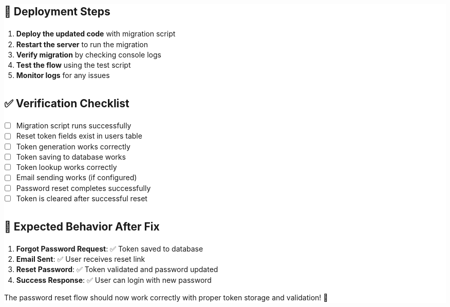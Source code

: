 ## 🚀 Deployment Steps

1. **Deploy the updated code** with migration script
2. **Restart the server** to run the migration
3. **Verify migration** by checking console logs
4. **Test the flow** using the test script
5. **Monitor logs** for any issues

## ✅ Verification Checklist

- [ ] Migration script runs successfully
- [ ] Reset token fields exist in users table
- [ ] Token generation works correctly
- [ ] Token saving to database works
- [ ] Token lookup works correctly
- [ ] Email sending works (if configured)
- [ ] Password reset completes successfully
- [ ] Token is cleared after successful reset

## 🎯 Expected Behavior After Fix

1. **Forgot Password Request**: ✅ Token saved to database
2. **Email Sent**: ✅ User receives reset link
3. **Reset Password**: ✅ Token validated and password updated
4. **Success Response**: ✅ User can login with new password

The password reset flow should now work correctly with proper token storage and validation! 🎉
